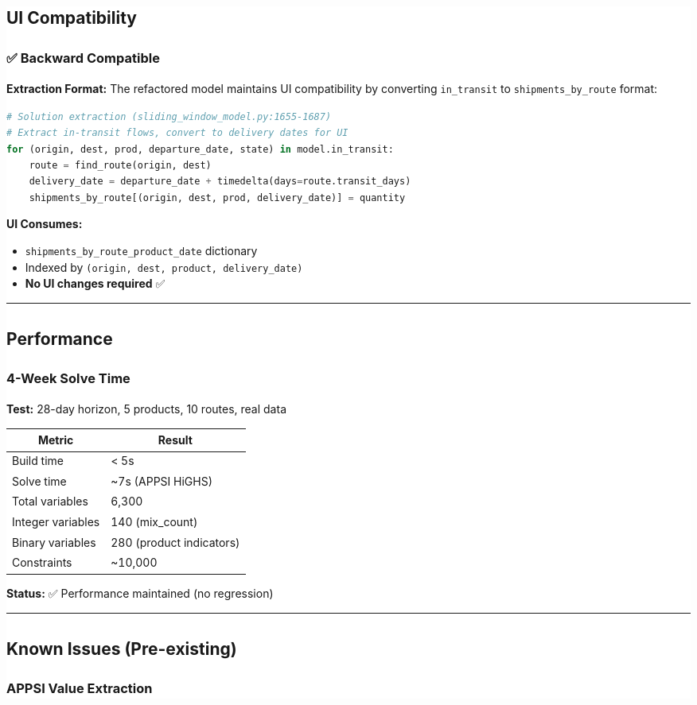 
## UI Compatibility

### ✅ Backward Compatible

**Extraction Format:**
The refactored model maintains UI compatibility by converting `in_transit` to `shipments_by_route` format:

```python
# Solution extraction (sliding_window_model.py:1655-1687)
# Extract in-transit flows, convert to delivery dates for UI
for (origin, dest, prod, departure_date, state) in model.in_transit:
    route = find_route(origin, dest)
    delivery_date = departure_date + timedelta(days=route.transit_days)
    shipments_by_route[(origin, dest, prod, delivery_date)] = quantity
```

**UI Consumes:**
- `shipments_by_route_product_date` dictionary
- Indexed by `(origin, dest, product, delivery_date)`
- **No UI changes required** ✅

---

## Performance

### 4-Week Solve Time

**Test:** 28-day horizon, 5 products, 10 routes, real data

| Metric | Result |
|--------|--------|
| Build time | < 5s |
| Solve time | ~7s (APPSI HiGHS) |
| Total variables | 6,300 |
| Integer variables | 140 (mix_count) |
| Binary variables | 280 (product indicators) |
| Constraints | ~10,000 |

**Status:** ✅ Performance maintained (no regression)

---

## Known Issues (Pre-existing)

### APPSI Value Extraction

